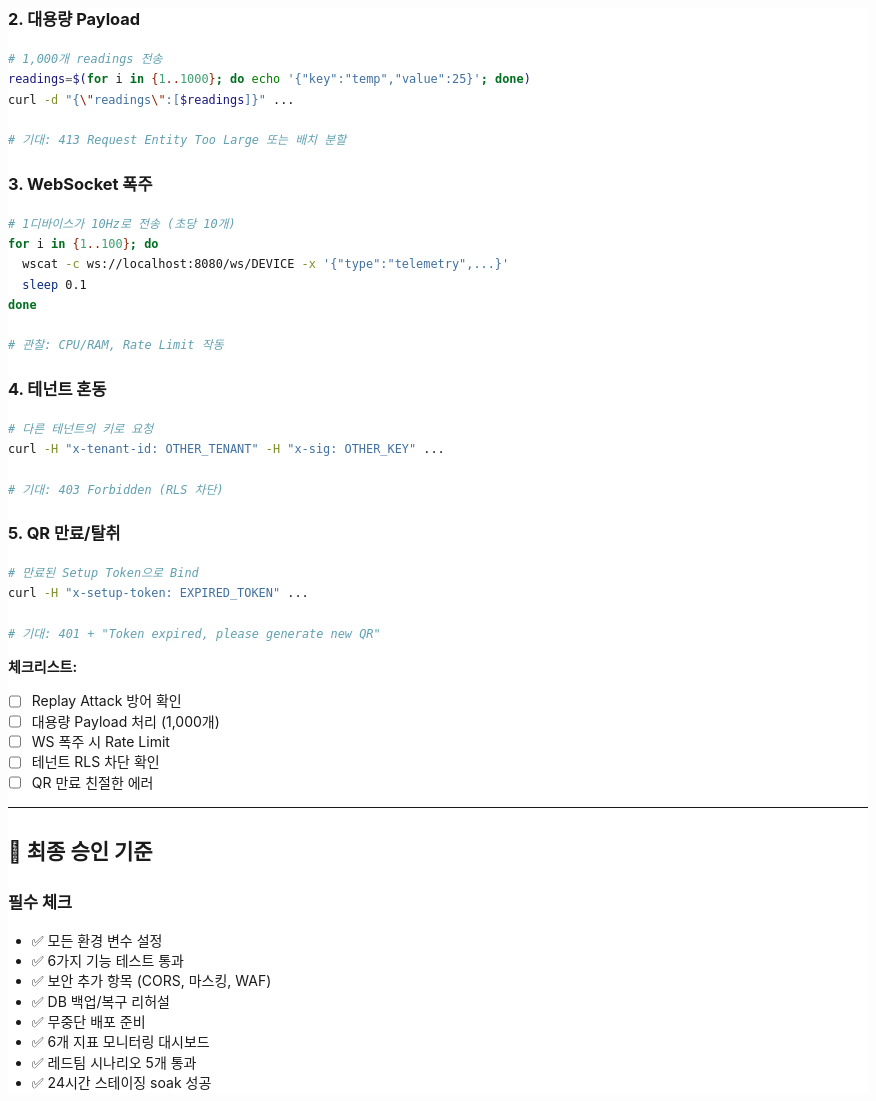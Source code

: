 ### **2. 대용량 Payload**
```bash
# 1,000개 readings 전송
readings=$(for i in {1..1000}; do echo '{"key":"temp","value":25}'; done)
curl -d "{\"readings\":[$readings]}" ...

# 기대: 413 Request Entity Too Large 또는 배치 분할
```

### **3. WebSocket 폭주**
```bash
# 1디바이스가 10Hz로 전송 (초당 10개)
for i in {1..100}; do
  wscat -c ws://localhost:8080/ws/DEVICE -x '{"type":"telemetry",...}'
  sleep 0.1
done

# 관찰: CPU/RAM, Rate Limit 작동
```

### **4. 테넌트 혼동**
```bash
# 다른 테넌트의 키로 요청
curl -H "x-tenant-id: OTHER_TENANT" -H "x-sig: OTHER_KEY" ...

# 기대: 403 Forbidden (RLS 차단)
```

### **5. QR 만료/탈취**
```bash
# 만료된 Setup Token으로 Bind
curl -H "x-setup-token: EXPIRED_TOKEN" ...

# 기대: 401 + "Token expired, please generate new QR"
```

**체크리스트:**
- [ ] Replay Attack 방어 확인
- [ ] 대용량 Payload 처리 (1,000개)
- [ ] WS 폭주 시 Rate Limit
- [ ] 테넌트 RLS 차단 확인
- [ ] QR 만료 친절한 에러

---

## 🎊 **최종 승인 기준**

### **필수 체크**
- ✅ 모든 환경 변수 설정
- ✅ 6가지 기능 테스트 통과
- ✅ 보안 추가 항목 (CORS, 마스킹, WAF)
- ✅ DB 백업/복구 리허설
- ✅ 무중단 배포 준비
- ✅ 6개 지표 모니터링 대시보드
- ✅ 레드팀 시나리오 5개 통과
- ✅ 24시간 스테이징 soak 성공
